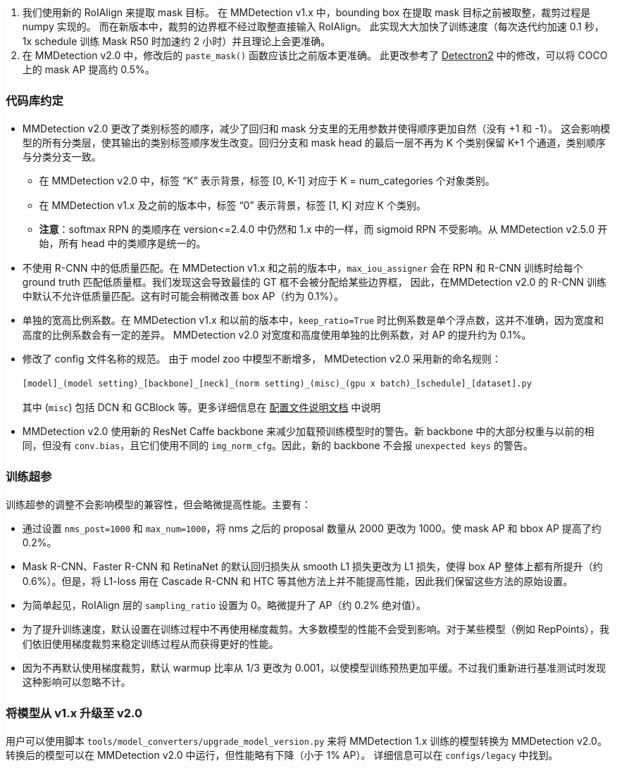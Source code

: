   1. 我们使用新的 RoIAlign 来提取 mask 目标。 在 MMDetection v1.x 中，bounding box 在提取 mask 目标之前被取整，裁剪过程是 numpy 实现的。 而在新版本中，裁剪的边界框不经过取整直接输入 RoIAlign。 此实现大大加快了训练速度（每次迭代约加速 0.1 秒，1x schedule 训练 Mask R50 时加速约 2 小时）并且理论上会更准确。
  2. 在 MMDetection v2.0 中，修改后的 `paste_mask()` 函数应该比之前版本更准确。 此更改参考了 [Detectron2](https://github.com/facebookresearch/detectron2/blob/master/detectron2/structures/masks.py) 中的修改，可以将 COCO 上的 mask AP 提高约 0.5%。

### 代码库约定

- MMDetection v2.0 更改了类别标签的顺序，减少了回归和 mask 分支里的无用参数并使得顺序更加自然（没有 +1 和 -1）。
  这会影响模型的所有分类层，使其输出的类别标签顺序发生改变。回归分支和 mask head 的最后一层不再为 K 个类别保留 K+1 个通道，类别顺序与分类分支一致。

  - 在 MMDetection v2.0 中，标签 “K” 表示背景，标签 [0, K-1] 对应于 K = num_categories 个对象类别。

  - 在 MMDetection v1.x 及之前的版本中，标签 “0” 表示背景，标签 [1, K] 对应 K 个类别。

  - **注意**：softmax RPN 的类顺序在 version<=2.4.0 中仍然和 1.x 中的一样，而 sigmoid RPN 不受影响。从 MMDetection v2.5.0 开始，所有 head 中的类顺序是统一的。

- 不使用 R-CNN 中的低质量匹配。在 MMDetection v1.x 和之前的版本中，`max_iou_assigner` 会在 RPN 和 R-CNN 训练时给每个 ground truth 匹配低质量框。我们发现这会导致最佳的 GT 框不会被分配给某些边界框，
  因此，在MMDetection v2.0 的 R-CNN 训练中默认不允许低质量匹配。这有时可能会稍微改善 box AP（约为 0.1%）。

- 单独的宽高比例系数。在 MMDetection v1.x 和以前的版本中，`keep_ratio=True` 时比例系数是单个浮点数，这并不准确，因为宽度和高度的比例系数会有一定的差异。 MMDetection v2.0 对宽度和高度使用单独的比例系数，对 AP 的提升约为 0.1%。

- 修改了 config 文件名称的规范。 由于 model zoo 中模型不断增多， MMDetection v2.0 采用新的命名规则：

  ```shell
  [model]_(model setting)_[backbone]_[neck]_(norm setting)_(misc)_(gpu x batch)_[schedule]_[dataset].py
  ```

  其中 (`misc`) 包括 DCN 和 GCBlock 等。更多详细信息在 [配置文件说明文档](config.md) 中说明

- MMDetection v2.0 使用新的 ResNet Caffe backbone 来减少加载预训练模型时的警告。新 backbone 中的大部分权重与以前的相同，但没有 `conv.bias`，且它们使用不同的 `img_norm_cfg`。因此，新的 backbone 不会报 `unexpected keys` 的警告。

### 训练超参

训练超参的调整不会影响模型的兼容性，但会略微提高性能。主要有：

- 通过设置 `nms_post=1000` 和 `max_num=1000`，将 nms 之后的 proposal 数量从 2000 更改为 1000。使 mask AP 和 bbox AP 提高了约 0.2%。

- Mask R-CNN、Faster R-CNN 和 RetinaNet 的默认回归损失从 smooth L1 损失更改为 L1 损失，使得 box AP 整体上都有所提升（约 0.6%）。但是，将 L1-loss 用在 Cascade R-CNN 和 HTC 等其他方法上并不能提高性能，因此我们保留这些方法的原始设置。

- 为简单起见，RoIAlign 层的 `sampling_ratio` 设置为 0。略微提升了 AP（约 0.2% 绝对值）。

- 为了提升训练速度，默认设置在训练过程中不再使用梯度裁剪。大多数模型的性能不会受到影响。对于某些模型（例如 RepPoints），我们依旧使用梯度裁剪来稳定训练过程从而获得更好的性能。

- 因为不再默认使用梯度裁剪，默认 warmup 比率从 1/3 更改为 0.001，以使模型训练预热更加平缓。不过我们重新进行基准测试时发现这种影响可以忽略不计。

### 将模型从 v1.x 升级至 v2.0

用户可以使用脚本 `tools/model_converters/upgrade_model_version.py` 来将 MMDetection 1.x 训练的模型转换为 MMDetection v2.0。转换后的模型可以在 MMDetection v2.0 中运行，但性能略有下降（小于 1% AP）。
详细信息可以在 `configs/legacy` 中找到。
